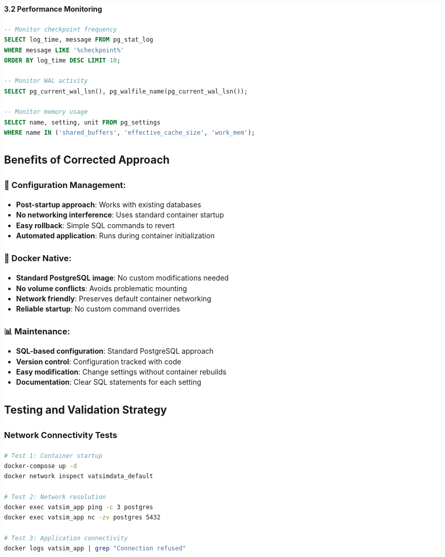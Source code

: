 #### **3.2 Performance Monitoring**
```sql
-- Monitor checkpoint frequency
SELECT log_time, message FROM pg_stat_log 
WHERE message LIKE '%checkpoint%' 
ORDER BY log_time DESC LIMIT 10;

-- Monitor WAL activity
SELECT pg_current_wal_lsn(), pg_walfile_name(pg_current_wal_lsn());

-- Monitor memory usage
SELECT name, setting, unit FROM pg_settings 
WHERE name IN ('shared_buffers', 'effective_cache_size', 'work_mem');
```

## Benefits of Corrected Approach

### **🎯 Configuration Management:**
- **Post-startup approach**: Works with existing databases
- **No networking interference**: Uses standard container startup
- **Easy rollback**: Simple SQL commands to revert
- **Automated application**: Runs during container initialization

### **🔧 Docker Native:**
- **Standard PostgreSQL image**: No custom modifications needed
- **No volume conflicts**: Avoids problematic mounting
- **Network friendly**: Preserves default container networking
- **Reliable startup**: No custom command overrides

### **📊 Maintenance:**
- **SQL-based configuration**: Standard PostgreSQL approach
- **Version control**: Configuration tracked with code
- **Easy modification**: Change settings without container rebuilds
- **Documentation**: Clear SQL statements for each setting

## Testing and Validation Strategy

### **Network Connectivity Tests**
```bash
# Test 1: Container startup
docker-compose up -d
docker network inspect vatsimdata_default

# Test 2: Network resolution
docker exec vatsim_app ping -c 3 postgres
docker exec vatsim_app nc -zv postgres 5432

# Test 3: Application connectivity
docker logs vatsim_app | grep "Connection refused"
```
